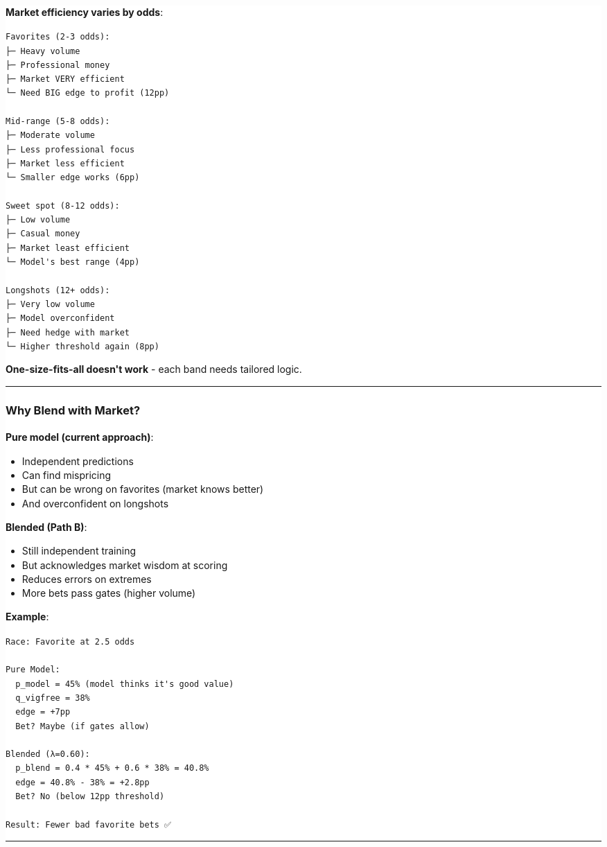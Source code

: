 **Market efficiency varies by odds**:

```
Favorites (2-3 odds):
├─ Heavy volume
├─ Professional money
├─ Market VERY efficient
└─ Need BIG edge to profit (12pp)

Mid-range (5-8 odds):
├─ Moderate volume
├─ Less professional focus
├─ Market less efficient
└─ Smaller edge works (6pp)

Sweet spot (8-12 odds):
├─ Low volume
├─ Casual money
├─ Market least efficient
└─ Model's best range (4pp)

Longshots (12+ odds):
├─ Very low volume
├─ Model overconfident
├─ Need hedge with market
└─ Higher threshold again (8pp)
```

**One-size-fits-all doesn't work** - each band needs tailored logic.

---

### **Why Blend with Market?**

**Pure model (current approach)**:
- Independent predictions
- Can find mispricing
- But can be wrong on favorites (market knows better)
- And overconfident on longshots

**Blended (Path B)**:
- Still independent training
- But acknowledges market wisdom at scoring
- Reduces errors on extremes
- More bets pass gates (higher volume)

**Example**:

```
Race: Favorite at 2.5 odds

Pure Model:
  p_model = 45% (model thinks it's good value)
  q_vigfree = 38%
  edge = +7pp
  Bet? Maybe (if gates allow)
  
Blended (λ=0.60):
  p_blend = 0.4 * 45% + 0.6 * 38% = 40.8%
  edge = 40.8% - 38% = +2.8pp
  Bet? No (below 12pp threshold)
  
Result: Fewer bad favorite bets ✅
```

---